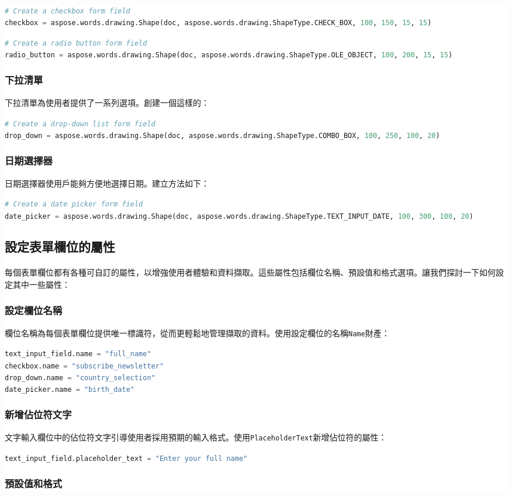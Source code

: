 ```python
# Create a checkbox form field
checkbox = aspose.words.drawing.Shape(doc, aspose.words.drawing.ShapeType.CHECK_BOX, 100, 150, 15, 15)
```

```python
# Create a radio button form field
radio_button = aspose.words.drawing.Shape(doc, aspose.words.drawing.ShapeType.OLE_OBJECT, 100, 200, 15, 15)
```

### 下拉清單

下拉清單為使用者提供了一系列選項。創建一個這樣的：

```python
# Create a drop-down list form field
drop_down = aspose.words.drawing.Shape(doc, aspose.words.drawing.ShapeType.COMBO_BOX, 100, 250, 100, 20)
```

### 日期選擇器

日期選擇器使用戶能夠方便地選擇日期。建立方法如下：

```python
# Create a date picker form field
date_picker = aspose.words.drawing.Shape(doc, aspose.words.drawing.ShapeType.TEXT_INPUT_DATE, 100, 300, 100, 20)
```

## 設定表單欄位的屬性

每個表單欄位都有各種可自訂的屬性，以增強使用者體驗和資料擷取。這些屬性包括欄位名稱、預設值和格式選項。讓我們探討一下如何設定其中一些屬性：

### 設定欄位名稱

欄位名稱為每個表單欄位提供唯一標識符，從而更輕鬆地管理擷取的資料。使用設定欄位的名稱`Name`財產：

```python
text_input_field.name = "full_name"
checkbox.name = "subscribe_newsletter"
drop_down.name = "country_selection"
date_picker.name = "birth_date"
```

### 新增佔位符文字

文字輸入欄位中的佔位符文字引導使用者採用預期的輸入格式。使用`PlaceholderText`新增佔位符的屬性：

```python
text_input_field.placeholder_text = "Enter your full name"
```

### 預設值和格式
